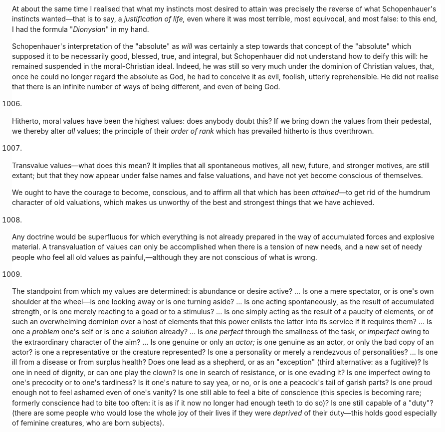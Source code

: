 

At about the same time I realised that what my instincts most desired to attain was precisely the reverse of what Schopenhauer's instincts wanted—that is to say, a *justification of life,* even where it was most terrible, most equivocal, and most false: to this end, I had the formula "*Dionysian*" in my hand.

Schopenhauer's interpretation of the "absolute" as *will* was certainly a step towards that concept of the "absolute" which supposed it to be necessarily good, blessed, true, and integral, but Schopenhauer did not understand how to deify this will: he remained suspended in the moral-Christian ideal. Indeed, he was still so very much under the dominion of Christian values, that, once he could no longer regard the absolute as God, he had to conceive it as evil, foolish, utterly reprehensible. He did not realise that there is an infinite number of ways of being different, and even of being God.



1006.

Hitherto, moral values have been the highest values: does anybody doubt this? If we bring down the values from their pedestal, we thereby alter *all* values; the principle of their *order of rank* which has prevailed hitherto is thus overthrown.



1007.

Transvalue values—what does this mean? It implies that all spontaneous motives, all new, future, and stronger motives, are still extant; but that they now appear under false names and false valuations, and have not yet become conscious of themselves.

We ought to have the courage to become, conscious, and to affirm all that which has been *attained*—to get rid of the humdrum character of old valuations, which makes us unworthy of the best and strongest things that we have achieved.



1008.

Any doctrine would be superfluous for which everything is not already prepared in the way of accumulated forces and explosive material. A transvaluation of values can only be accomplished when there is a tension of new needs, and a new set of needy people who feel all old values as painful,—although they are not conscious of what is wrong.



1009.

The standpoint from which my values are determined: is abundance or desire active? ... Is one a mere spectator, or is one's own shoulder at the wheel—is one looking away or is one turning aside? ... Is one acting spontaneously, as the result of accumulated strength, or is one merely reacting to a goad or to a stimulus? ... Is one simply acting as the result of a paucity of elements, or of such an overwhelming dominion over a host of elements that this power enlists the latter into its service if it requires them? ... Is one a *problem* one's self or is one a *solution* already? ... Is *one perfect* through the smallness of the task, or *imperfect* owing to the extraordinary character of the aim? ... Is one genuine or only an *actor;* is one genuine as an actor, or only the bad copy of an actor? is one a representative or the creature represented? Is one a personality or merely a rendezvous of personalities? ... Is one ill from a disease or from surplus health? Does one lead as a shepherd, or as an "exception" \(third alternative: as a fugitive\)? Is one in need of dignity, or can one play the clown? Is one in search of resistance, or is one evading it? Is one imperfect owing to one's precocity or to one's tardiness? Is it one's nature to say yea, or no, or is one a peacock's tail of garish parts? Is one proud enough not to feel ashamed even of one's vanity? Is one still able to feel a bite of conscience \(this species is becoming rare; formerly conscience had to bite too often: it is as if it now no longer had enough teeth to do so\)? Is one still capable of a "duty"? \(there are some people who would lose the whole joy of their lives if they were *deprived* of their duty—this holds good especially of feminine creatures, who are born subjects\).
